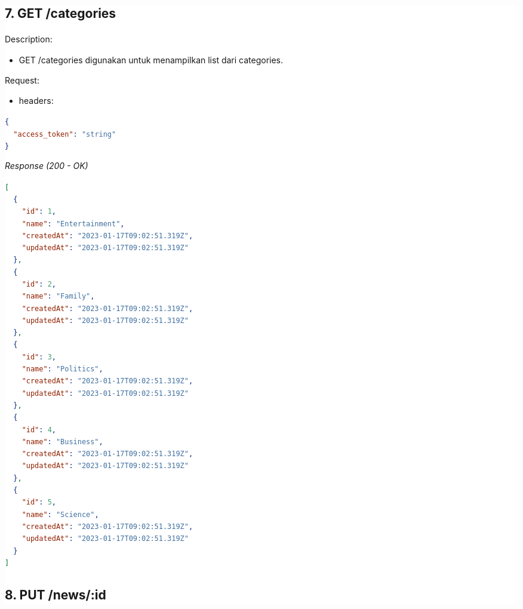 ## 7. GET /categories

Description:

- GET /categories digunakan untuk menampilkan list dari categories.

Request:

- headers:

```json
{
  "access_token": "string"
}
```

_Response (200 - OK)_

```json
[
  {
    "id": 1,
    "name": "Entertainment",
    "createdAt": "2023-01-17T09:02:51.319Z",
    "updatedAt": "2023-01-17T09:02:51.319Z"
  },
  {
    "id": 2,
    "name": "Family",
    "createdAt": "2023-01-17T09:02:51.319Z",
    "updatedAt": "2023-01-17T09:02:51.319Z"
  },
  {
    "id": 3,
    "name": "Politics",
    "createdAt": "2023-01-17T09:02:51.319Z",
    "updatedAt": "2023-01-17T09:02:51.319Z"
  },
  {
    "id": 4,
    "name": "Business",
    "createdAt": "2023-01-17T09:02:51.319Z",
    "updatedAt": "2023-01-17T09:02:51.319Z"
  },
  {
    "id": 5,
    "name": "Science",
    "createdAt": "2023-01-17T09:02:51.319Z",
    "updatedAt": "2023-01-17T09:02:51.319Z"
  }
]
```

## 8. PUT /news/:id
